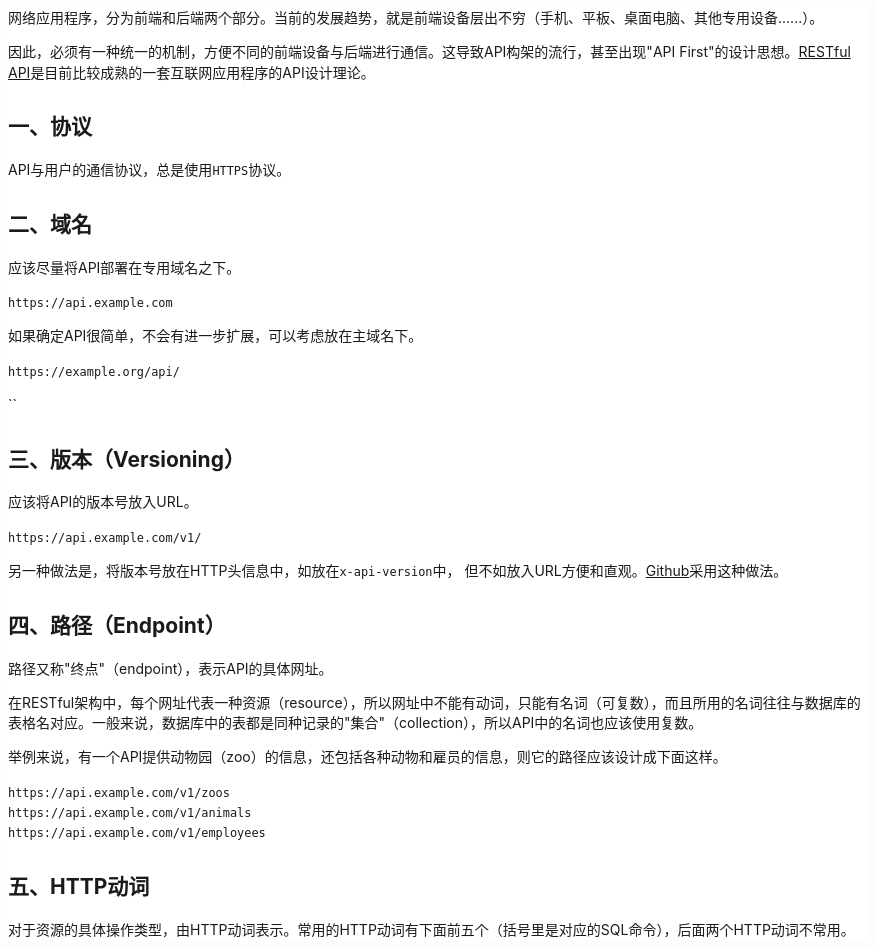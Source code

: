 
网络应用程序，分为前端和后端两个部分。当前的发展趋势，就是前端设备层出不穷（手机、平板、桌面电脑、其他专用设备......）。

因此，必须有一种统一的机制，方便不同的前端设备与后端进行通信。这导致API构架的流行，甚至出现"API First"的设计思想。[RESTful API](https://en.wikipedia.org/wiki/Representational_state_transfer)是目前比较成熟的一套互联网应用程序的API设计理论。

## 一、协议

API与用户的通信协议，总是使用`HTTPS`协议。


## 二、域名

应该尽量将API部署在专用域名之下。

```
https://api.example.com
```

如果确定API很简单，不会有进一步扩展，可以考虑放在主域名下。

```
https://example.org/api/
```
``


## 三、版本（Versioning）

应该将API的版本号放入URL。

```
https://api.example.com/v1/
```

另一种做法是，将版本号放在HTTP头信息中，如放在`x-api-version`中， 但不如放入URL方便和直观。[Github](https://developer.github.com/v3/media/#request-specific-version)采用这种做法。


## 四、路径（Endpoint）

路径又称"终点"（endpoint），表示API的具体网址。

在RESTful架构中，每个网址代表一种资源（resource），所以网址中不能有动词，只能有名词（可复数），而且所用的名词往往与数据库的表格名对应。一般来说，数据库中的表都是同种记录的"集合"（collection），所以API中的名词也应该使用复数。

举例来说，有一个API提供动物园（zoo）的信息，还包括各种动物和雇员的信息，则它的路径应该设计成下面这样。

```
https://api.example.com/v1/zoos
https://api.example.com/v1/animals
https://api.example.com/v1/employees
```


## 五、HTTP动词

对于资源的具体操作类型，由HTTP动词表示。常用的HTTP动词有下面前五个（括号里是对应的SQL命令），后面两个HTTP动词不常用。
